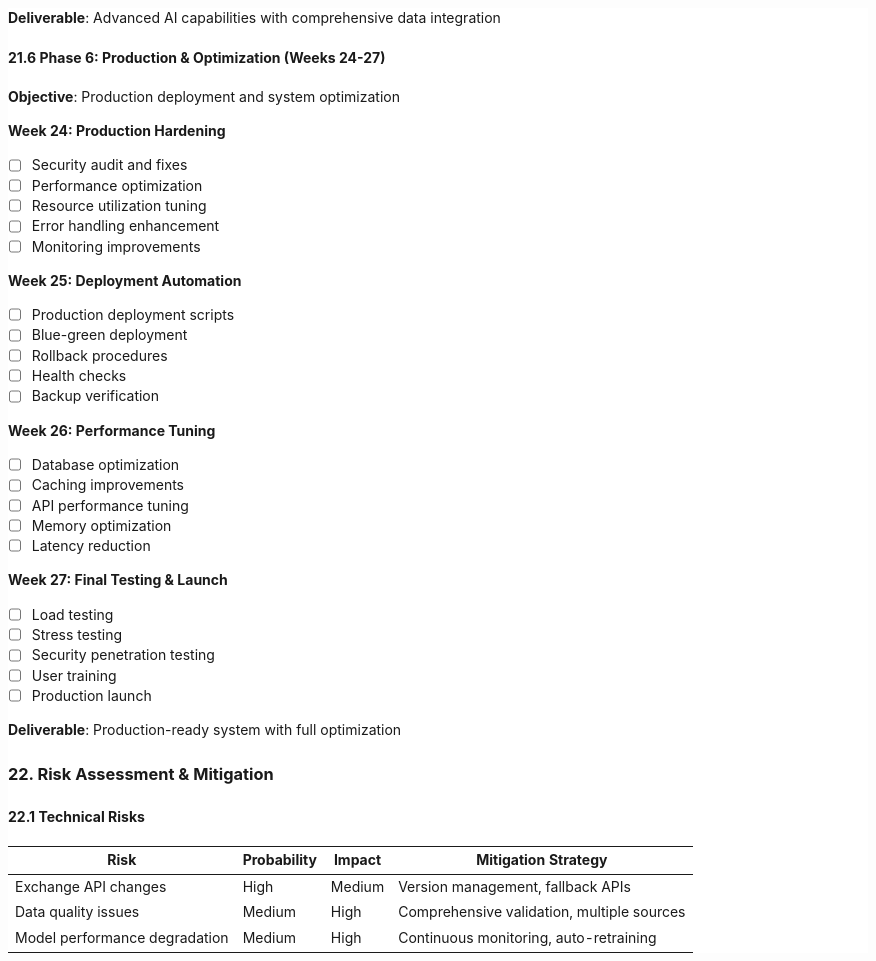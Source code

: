 **Deliverable**: Advanced AI capabilities with comprehensive data integration

#### 21.6 Phase 6: Production & Optimization (Weeks 24-27)
**Objective**: Production deployment and system optimization

**Week 24: Production Hardening**
- [ ] Security audit and fixes
- [ ] Performance optimization
- [ ] Resource utilization tuning
- [ ] Error handling enhancement
- [ ] Monitoring improvements

**Week 25: Deployment Automation**
- [ ] Production deployment scripts
- [ ] Blue-green deployment
- [ ] Rollback procedures
- [ ] Health checks
- [ ] Backup verification

**Week 26: Performance Tuning**
- [ ] Database optimization
- [ ] Caching improvements
- [ ] API performance tuning
- [ ] Memory optimization
- [ ] Latency reduction

**Week 27: Final Testing & Launch**
- [ ] Load testing
- [ ] Stress testing
- [ ] Security penetration testing
- [ ] User training
- [ ] Production launch

**Deliverable**: Production-ready system with full optimization

### 22. Risk Assessment & Mitigation

#### 22.1 Technical Risks

| Risk | Probability | Impact | Mitigation Strategy |
|------|-------------|--------|-------------------|
| Exchange API changes | High | Medium | Version management, fallback APIs |
| Data quality issues | Medium | High | Comprehensive validation, multiple sources |
| Model performance degradation | Medium | High | Continuous monitoring, auto-retraining |
